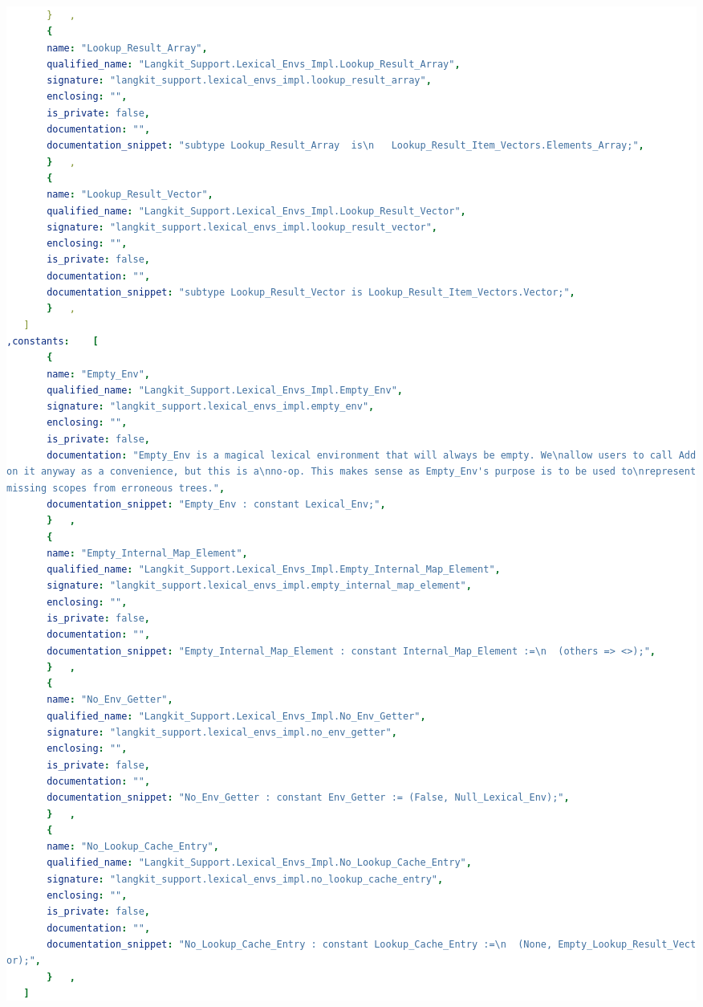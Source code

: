 ```yaml
       }   ,
       {
       name: "Lookup_Result_Array",
       qualified_name: "Langkit_Support.Lexical_Envs_Impl.Lookup_Result_Array",
       signature: "langkit_support.lexical_envs_impl.lookup_result_array",
       enclosing: "",
       is_private: false,
       documentation: "",
       documentation_snippet: "subtype Lookup_Result_Array  is\n   Lookup_Result_Item_Vectors.Elements_Array;",
       }   ,
       {
       name: "Lookup_Result_Vector",
       qualified_name: "Langkit_Support.Lexical_Envs_Impl.Lookup_Result_Vector",
       signature: "langkit_support.lexical_envs_impl.lookup_result_vector",
       enclosing: "",
       is_private: false,
       documentation: "",
       documentation_snippet: "subtype Lookup_Result_Vector is Lookup_Result_Item_Vectors.Vector;",
       }   ,
   ]
,constants:    [
       {
       name: "Empty_Env",
       qualified_name: "Langkit_Support.Lexical_Envs_Impl.Empty_Env",
       signature: "langkit_support.lexical_envs_impl.empty_env",
       enclosing: "",
       is_private: false,
       documentation: "Empty_Env is a magical lexical environment that will always be empty. We\nallow users to call Add on it anyway as a convenience, but this is a\nno-op. This makes sense as Empty_Env's purpose is to be used to\nrepresent missing scopes from erroneous trees.",
       documentation_snippet: "Empty_Env : constant Lexical_Env;",
       }   ,
       {
       name: "Empty_Internal_Map_Element",
       qualified_name: "Langkit_Support.Lexical_Envs_Impl.Empty_Internal_Map_Element",
       signature: "langkit_support.lexical_envs_impl.empty_internal_map_element",
       enclosing: "",
       is_private: false,
       documentation: "",
       documentation_snippet: "Empty_Internal_Map_Element : constant Internal_Map_Element :=\n  (others => <>);",
       }   ,
       {
       name: "No_Env_Getter",
       qualified_name: "Langkit_Support.Lexical_Envs_Impl.No_Env_Getter",
       signature: "langkit_support.lexical_envs_impl.no_env_getter",
       enclosing: "",
       is_private: false,
       documentation: "",
       documentation_snippet: "No_Env_Getter : constant Env_Getter := (False, Null_Lexical_Env);",
       }   ,
       {
       name: "No_Lookup_Cache_Entry",
       qualified_name: "Langkit_Support.Lexical_Envs_Impl.No_Lookup_Cache_Entry",
       signature: "langkit_support.lexical_envs_impl.no_lookup_cache_entry",
       enclosing: "",
       is_private: false,
       documentation: "",
       documentation_snippet: "No_Lookup_Cache_Entry : constant Lookup_Cache_Entry :=\n  (None, Empty_Lookup_Result_Vector);",
       }   ,
   ]
```